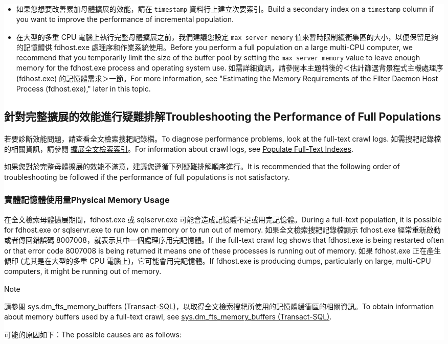 -   <span data-ttu-id="b4bf9-138">如果您想要改善累加母體擴展的效能，請在 `timestamp` 資料行上建立次要索引。</span><span class="sxs-lookup"><span data-stu-id="b4bf9-138">Build a secondary index on a `timestamp` column if you want to improve the performance of incremental population.</span></span>  
  
-   <span data-ttu-id="b4bf9-139">在大型的多重 CPU 電腦上執行完整母體擴展之前，我們建議您設定 `max server memory` 值來暫時限制緩衝集區的大小，以便保留足夠的記憶體供 fdhost.exe 處理序和作業系統使用。</span><span class="sxs-lookup"><span data-stu-id="b4bf9-139">Before you perform a full population on a large multi-CPU computer, we recommend that you temporarily limit the size of the buffer pool by setting the `max server memory` value to leave enough memory for the fdhost.exe process and operating system use.</span></span> <span data-ttu-id="b4bf9-140">如需詳細資訊，請參閱本主題稍後的＜估計篩選背景程式主機處理序 (fdhost.exe) 的記憶體需求＞一節。</span><span class="sxs-lookup"><span data-stu-id="b4bf9-140">For more information, see "Estimating the Memory Requirements of the Filter Daemon Host Process (fdhost.exe)," later in this topic.</span></span>  
  
  
  
##  <a name="troubleshooting-the-performance-of-full-populations"></a><a name="full"></a><span data-ttu-id="b4bf9-141">針對完整擴展的效能進行疑難排解</span><span class="sxs-lookup"><span data-stu-id="b4bf9-141">Troubleshooting the Performance of Full Populations</span></span>  
 <span data-ttu-id="b4bf9-142">若要診斷效能問題，請查看全文檢索搜耙記錄檔。</span><span class="sxs-lookup"><span data-stu-id="b4bf9-142">To diagnose performance problems, look at the full-text crawl logs.</span></span> <span data-ttu-id="b4bf9-143">如需搜耙記錄檔的相關資訊，請參閱 [擴展全文檢索索引](../indexes/indexes.md)。</span><span class="sxs-lookup"><span data-stu-id="b4bf9-143">For information about crawl logs, see [Populate Full-Text Indexes](../indexes/indexes.md).</span></span>  
  
 <span data-ttu-id="b4bf9-144">如果您對於完整母體擴展的效能不滿意，建議您遵循下列疑難排解順序進行。</span><span class="sxs-lookup"><span data-stu-id="b4bf9-144">It is recommended that the following order of troubleshooting be followed if the performance of full populations is not satisfactory.</span></span>  
  
### <a name="physical-memory-usage"></a><span data-ttu-id="b4bf9-145">實體記憶體使用量</span><span class="sxs-lookup"><span data-stu-id="b4bf9-145">Physical Memory Usage</span></span>  
 <span data-ttu-id="b4bf9-146">在全文檢索母體擴展期間，fdhost.exe 或 sqlservr.exe 可能會造成記憶體不足或用完記憶體。</span><span class="sxs-lookup"><span data-stu-id="b4bf9-146">During a full-text population, it is possible for fdhost.exe or sqlservr.exe to run low on memory or to run out of memory.</span></span> <span data-ttu-id="b4bf9-147">如果全文檢索搜耙記錄檔顯示 fdhost.exe 經常重新啟動或者傳回錯誤碼 8007008，就表示其中一個處理序用完記憶體。</span><span class="sxs-lookup"><span data-stu-id="b4bf9-147">If the full-text crawl log shows that fdhost.exe is being restarted often or that error code 8007008 is being returned it means one of these processes is running out of memory.</span></span> <span data-ttu-id="b4bf9-148">如果 fdhost.exe 正在產生傾印 (尤其是在大型的多重 CPU 電腦上)，它可能會用完記憶體。</span><span class="sxs-lookup"><span data-stu-id="b4bf9-148">If fdhost.exe is producing dumps, particularly on large, multi-CPU computers, it might be running out of memory.</span></span>  
  
> [!NOTE]  
>  <span data-ttu-id="b4bf9-149">請參閱 [sys.dm_fts_memory_buffers &#40;Transact-SQL&#41;](/sql/relational-databases/system-dynamic-management-views/sys-dm-fts-memory-buffers-transact-sql)，以取得全文檢索搜耙所使用的記憶體緩衝區的相關資訊。</span><span class="sxs-lookup"><span data-stu-id="b4bf9-149">To obtain information about memory buffers used by a full-text crawl, see [sys.dm_fts_memory_buffers &#40;Transact-SQL&#41;](/sql/relational-databases/system-dynamic-management-views/sys-dm-fts-memory-buffers-transact-sql).</span></span>  
  
 <span data-ttu-id="b4bf9-150">可能的原因如下：</span><span class="sxs-lookup"><span data-stu-id="b4bf9-150">The possible causes are as follows:</span></span>  
  